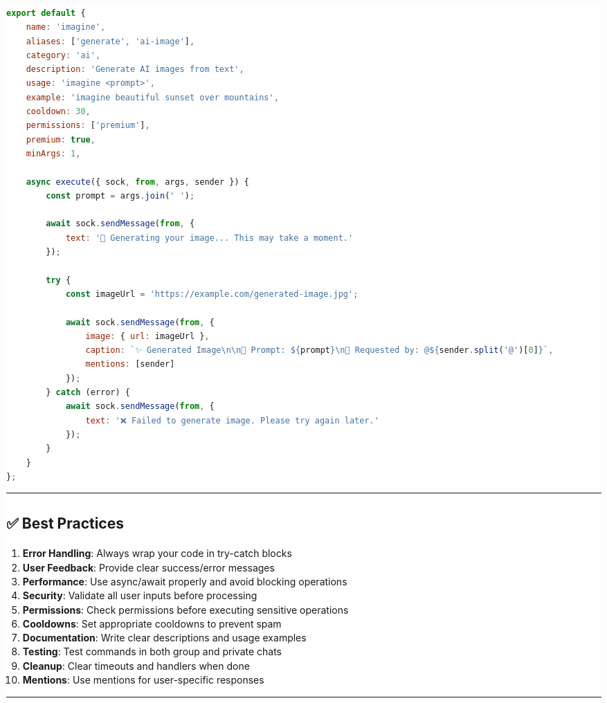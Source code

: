 ```javascript
export default {
    name: 'imagine',
    aliases: ['generate', 'ai-image'],
    category: 'ai',
    description: 'Generate AI images from text',
    usage: 'imagine <prompt>',
    example: 'imagine beautiful sunset over mountains',
    cooldown: 30,
    permissions: ['premium'],
    premium: true,
    minArgs: 1,
    
    async execute({ sock, from, args, sender }) {
        const prompt = args.join(' ');
        
        await sock.sendMessage(from, {
            text: '🎨 Generating your image... This may take a moment.'
        });
        
        try {
            const imageUrl = 'https://example.com/generated-image.jpg';
            
            await sock.sendMessage(from, {
                image: { url: imageUrl },
                caption: `✨ Generated Image\n\n📝 Prompt: ${prompt}\n👤 Requested by: @${sender.split('@')[0]}`,
                mentions: [sender]
            });
        } catch (error) {
            await sock.sendMessage(from, {
                text: '❌ Failed to generate image. Please try again later.'
            });
        }
    }
};
```

---

## ✅ Best Practices

1. **Error Handling**: Always wrap your code in try-catch blocks
2. **User Feedback**: Provide clear success/error messages
3. **Performance**: Use async/await properly and avoid blocking operations
4. **Security**: Validate all user inputs before processing
5. **Permissions**: Check permissions before executing sensitive operations
6. **Cooldowns**: Set appropriate cooldowns to prevent spam
7. **Documentation**: Write clear descriptions and usage examples
8. **Testing**: Test commands in both group and private chats
9. **Cleanup**: Clear timeouts and handlers when done
10. **Mentions**: Use mentions for user-specific responses

---